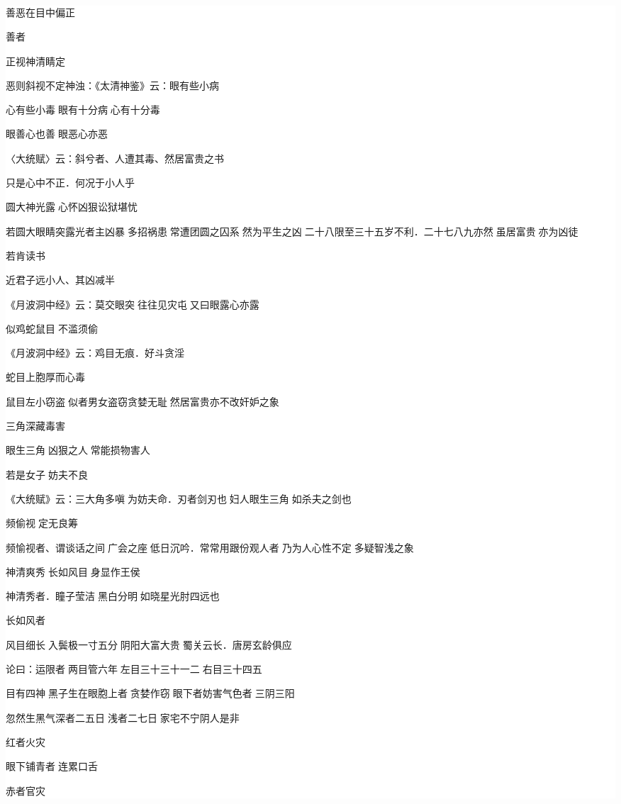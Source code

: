 善恶在目中偏正

善者

正视神清睛定

恶则斜视不定神浊：《太清神鉴》云：眼有些小病

心有些小毒 眼有十分病 心有十分毒

眼善心也善 眼恶心亦恶

〈大统赋〉云：斜兮者、人遭其毒、然居富贵之书

只是心中不正．何况于小人乎

圆大神光露 心怀凶狠讼狱堪忧

若圆大眼睛突露光者主凶暴 多招祸患 常遭团圆之囚系 然为平生之凶 二十八限至三十五岁不利．二十七八九亦然 虽居富贵 亦为凶徒

若肯读书

近君子远小人、其凶减半

《月波洞中经》云：莫交眼突 往往见灾屯 又曰眼露心亦露

似鸡蛇鼠目 不滥须偷

《月波洞中经》云：鸡目无痕．好斗贪淫

蛇目上胞厚而心毒

鼠目左小窃盗 似者男女盗窃贪婪无耻 然居富贵亦不改奸妒之象

三角深藏毒害

眼生三角 凶狠之人 常能损物害人

若是女子 妨夫不良

《大统赋》云：三大角多嗔 为妨夫命．刃者剑刃也 妇人眼生三角 如杀夫之剑也

频偷视 定无良筹

频愉视者、谓谈话之间 广会之座 低日沉吟．常常用跟份观人者 乃为人心性不定 多疑智浅之象

神清爽秀 长如风目 身显作王侯

神清秀者．瞳子莹洁 黑白分明 如晓星光肘四远也

长如风者

风目细长 入鬓极一寸五分 阴阳大富大贵 蜀关云长．唐房玄龄俱应

论曰：运限者 两目管六年 左目三十三十一二 右目三十四五

目有四神 黑子生在眼胞上者 贪婪作窃 眼下者妨害气色者 三阴三阳

忽然生黑气深者二五日 浅者二七日 家宅不宁阴人是非

红者火灾

眼下铺青者 连累口舌

赤者官灾
